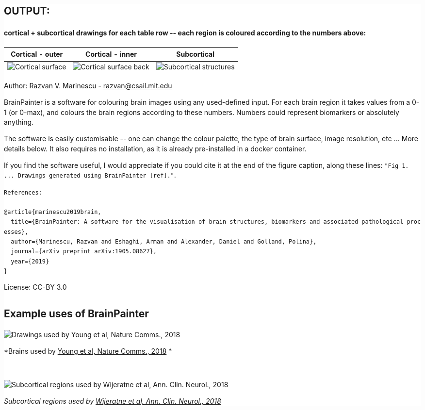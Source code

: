 
## OUTPUT: 
#### cortical + subcortical drawings for each table row -- each region is coloured according to the numbers above:

Cortical - outer   | Cortical - inner   |  Subcortical
:-------------------------:|:------------------:|:-----------------:
![Cortical surface](output/pcaCover/cortical-outer_1.png) | ![Cortical surface back](output/pcaCover/cortical-inner_1.png)   |  ![Subcortical structures](output/pcaCover/subcortical_1.png) 


Author: Razvan V. Marinescu - razvan@csail.mit.edu

BrainPainter is a software for colouring brain images using any used-defined input. For each brain region it takes values from a 0-1 (or 0-max), and colours the brain regions according to these numbers. Numbers could represent biomarkers or absolutely anything. 

The software is easily customisable -- one can change the colour palette, the type of brain surface, image resolution, etc ... More details below. It also requires no installation, as it is already pre-installed in a docker container.


If you find the software useful, I would appreciate if you could cite it at the end of the figure caption, along these lines: ```"Fig 1. ... Drawings generated using BrainPainter [ref]."```. 

```
References:

@article{marinescu2019brain,
  title={BrainPainter: A software for the visualisation of brain structures, biomarkers and associated pathological processes},
  author={Marinescu, Razvan and Eshaghi, Arman and Alexander, Daniel and Golland, Polina},
  journal={arXiv preprint arXiv:1905.08627},
  year={2019}
}
```

License: CC-BY 3.0


## Example uses of BrainPainter


<img src="https://media.springernature.com/m685/springer-static/image/art%3A10.1038%2Fs41467-018-05892-0/MediaObjects/41467_2018_5892_Fig3_HTML.png" alt="Drawings used by Young et al, Nature Comms., 2018" width="600"/>

*Brains used by [Young et al, Nature Comms., 2018](https://www.nature.com/articles/s41467-018-05892-0) *

&nbsp;
&nbsp;
&nbsp;
&nbsp;

<img src="https://i.imgur.com/3ZlKCd0.jpg" alt="Subcortical regions used by Wijeratne et al, Ann. Clin. Neurol., 2018" width="600"/>

*Subcortical regions used by [Wijeratne et al, Ann. Clin. Neurol., 2018](https://onlinelibrary.wiley.com/doi/full/10.1002/acn3.558)*
